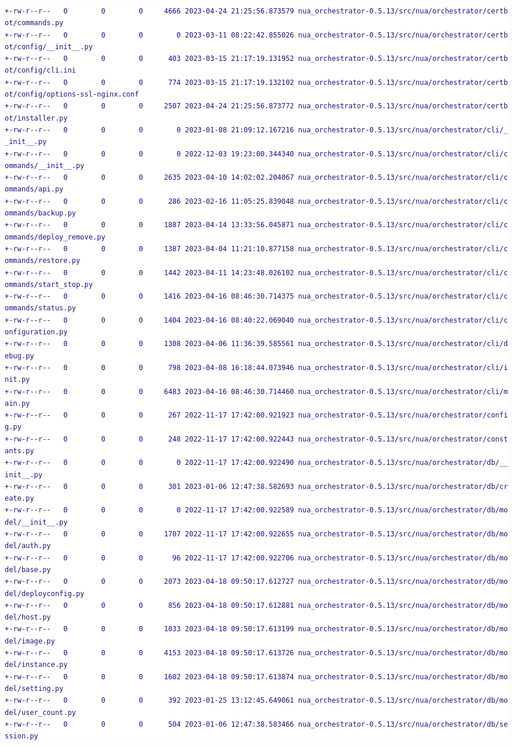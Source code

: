 ```diff
+-rw-r--r--   0        0        0     4666 2023-04-24 21:25:56.873579 nua_orchestrator-0.5.13/src/nua/orchestrator/certbot/commands.py
+-rw-r--r--   0        0        0        0 2023-03-11 08:22:42.855026 nua_orchestrator-0.5.13/src/nua/orchestrator/certbot/config/__init__.py
+-rw-r--r--   0        0        0      403 2023-03-15 21:17:19.131952 nua_orchestrator-0.5.13/src/nua/orchestrator/certbot/config/cli.ini
+-rw-r--r--   0        0        0      774 2023-03-15 21:17:19.132102 nua_orchestrator-0.5.13/src/nua/orchestrator/certbot/config/options-ssl-nginx.conf
+-rw-r--r--   0        0        0     2507 2023-04-24 21:25:56.873772 nua_orchestrator-0.5.13/src/nua/orchestrator/certbot/installer.py
+-rw-r--r--   0        0        0        0 2023-01-08 21:09:12.167216 nua_orchestrator-0.5.13/src/nua/orchestrator/cli/__init__.py
+-rw-r--r--   0        0        0        0 2022-12-03 19:23:00.344340 nua_orchestrator-0.5.13/src/nua/orchestrator/cli/commands/__init__.py
+-rw-r--r--   0        0        0     2635 2023-04-10 14:02:02.204067 nua_orchestrator-0.5.13/src/nua/orchestrator/cli/commands/api.py
+-rw-r--r--   0        0        0      286 2023-02-16 11:05:25.839048 nua_orchestrator-0.5.13/src/nua/orchestrator/cli/commands/backup.py
+-rw-r--r--   0        0        0     1887 2023-04-14 13:33:56.045871 nua_orchestrator-0.5.13/src/nua/orchestrator/cli/commands/deploy_remove.py
+-rw-r--r--   0        0        0     1387 2023-04-04 11:21:10.877158 nua_orchestrator-0.5.13/src/nua/orchestrator/cli/commands/restore.py
+-rw-r--r--   0        0        0     1442 2023-04-11 14:23:48.026102 nua_orchestrator-0.5.13/src/nua/orchestrator/cli/commands/start_stop.py
+-rw-r--r--   0        0        0     1416 2023-04-16 08:46:30.714375 nua_orchestrator-0.5.13/src/nua/orchestrator/cli/commands/status.py
+-rw-r--r--   0        0        0     1404 2023-04-16 08:40:22.069040 nua_orchestrator-0.5.13/src/nua/orchestrator/cli/configuration.py
+-rw-r--r--   0        0        0     1308 2023-04-06 11:36:39.585561 nua_orchestrator-0.5.13/src/nua/orchestrator/cli/debug.py
+-rw-r--r--   0        0        0      798 2023-04-08 16:18:44.073946 nua_orchestrator-0.5.13/src/nua/orchestrator/cli/init.py
+-rw-r--r--   0        0        0     6483 2023-04-16 08:46:30.714460 nua_orchestrator-0.5.13/src/nua/orchestrator/cli/main.py
+-rw-r--r--   0        0        0      267 2022-11-17 17:42:00.921923 nua_orchestrator-0.5.13/src/nua/orchestrator/config.py
+-rw-r--r--   0        0        0      248 2022-11-17 17:42:00.922443 nua_orchestrator-0.5.13/src/nua/orchestrator/constants.py
+-rw-r--r--   0        0        0        0 2022-11-17 17:42:00.922490 nua_orchestrator-0.5.13/src/nua/orchestrator/db/__init__.py
+-rw-r--r--   0        0        0      301 2023-01-06 12:47:38.582693 nua_orchestrator-0.5.13/src/nua/orchestrator/db/create.py
+-rw-r--r--   0        0        0        0 2022-11-17 17:42:00.922589 nua_orchestrator-0.5.13/src/nua/orchestrator/db/model/__init__.py
+-rw-r--r--   0        0        0     1707 2022-11-17 17:42:00.922655 nua_orchestrator-0.5.13/src/nua/orchestrator/db/model/auth.py
+-rw-r--r--   0        0        0       96 2022-11-17 17:42:00.922706 nua_orchestrator-0.5.13/src/nua/orchestrator/db/model/base.py
+-rw-r--r--   0        0        0     2073 2023-04-18 09:50:17.612727 nua_orchestrator-0.5.13/src/nua/orchestrator/db/model/deployconfig.py
+-rw-r--r--   0        0        0      856 2023-04-18 09:50:17.612881 nua_orchestrator-0.5.13/src/nua/orchestrator/db/model/host.py
+-rw-r--r--   0        0        0     1033 2023-04-18 09:50:17.613199 nua_orchestrator-0.5.13/src/nua/orchestrator/db/model/image.py
+-rw-r--r--   0        0        0     4153 2023-04-18 09:50:17.613726 nua_orchestrator-0.5.13/src/nua/orchestrator/db/model/instance.py
+-rw-r--r--   0        0        0     1602 2023-04-18 09:50:17.613874 nua_orchestrator-0.5.13/src/nua/orchestrator/db/model/setting.py
+-rw-r--r--   0        0        0      392 2023-01-25 13:12:45.649061 nua_orchestrator-0.5.13/src/nua/orchestrator/db/model/user_count.py
+-rw-r--r--   0        0        0      504 2023-01-06 12:47:38.583466 nua_orchestrator-0.5.13/src/nua/orchestrator/db/session.py
```